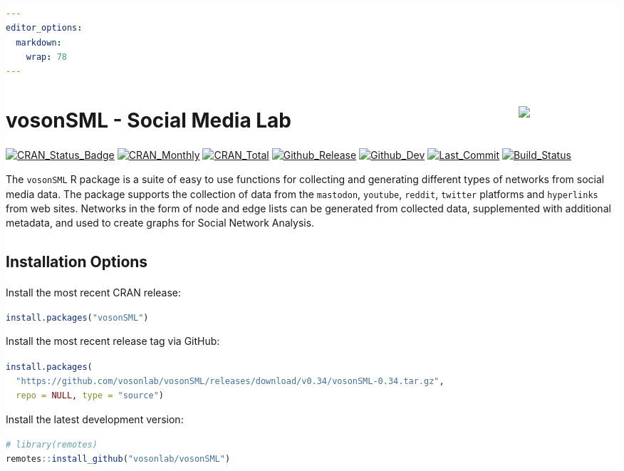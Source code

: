 ```yaml
---
editor_options: 
  markdown: 
    wrap: 78
---
```


# vosonSML - Social Media Lab<img src="https://vosonlab.github.io/vosonSML/images/logo.png" width="140px" align="right"/>

[![CRAN_Status_Badge](https://www.r-pkg.org/badges/version/vosonSML)](https://CRAN.R-project.org/package=vosonSML)
[![CRAN_Monthly](https://cranlogs.r-pkg.org/badges/vosonSML)](https://CRAN.R-project.org/package=vosonSML)
[![CRAN_Total](https://cranlogs.r-pkg.org/badges/grand-total/vosonSML)](https://CRAN.R-project.org/package=vosonSML)
[![Github_Release](https://img.shields.io/github/release-pre/vosonlab/vosonSML.svg?logo=github)](https://github.com/vosonlab/vosonSML/releases)
[![Github_Dev](https://img.shields.io/static/v1?label=dev&message=v0.34&logo=github)](https://github.com/vosonlab/vosonSML)
[![Last_Commit](https://img.shields.io/github/last-commit/vosonlab/vosonSML.svg?&logo=github)](https://github.com/vosonlab/vosonSML/commits/master)
[![Build_Status](https://github.com/vosonlab/vosonSML/workflows/R-CMD-check/badge.svg)](https://github.com/vosonlab/vosonSML/actions)

The `vosonSML` R package is a suite of easy to use functions for collecting
and generating different types of networks from social media data. The package
supports the collection of data from the `mastodon`, `youtube`, `reddit`,
`twitter` platforms and `hyperlinks` from web sites. Networks in the form of
node and edge lists can be generated from collected data, supplemented with
additional metadata, and used to create graphs for Social Network Analysis.

## Installation Options

Install the most recent CRAN release:

``` r
install.packages("vosonSML")
```

Install the most recent release tag via GitHub:

``` r
install.packages(
  "https://github.com/vosonlab/vosonSML/releases/download/v0.34/vosonSML-0.34.tar.gz",
  repo = NULL, type = "source")
```

Install the latest development version:

``` r
# library(remotes)
remotes::install_github("vosonlab/vosonSML")
```

